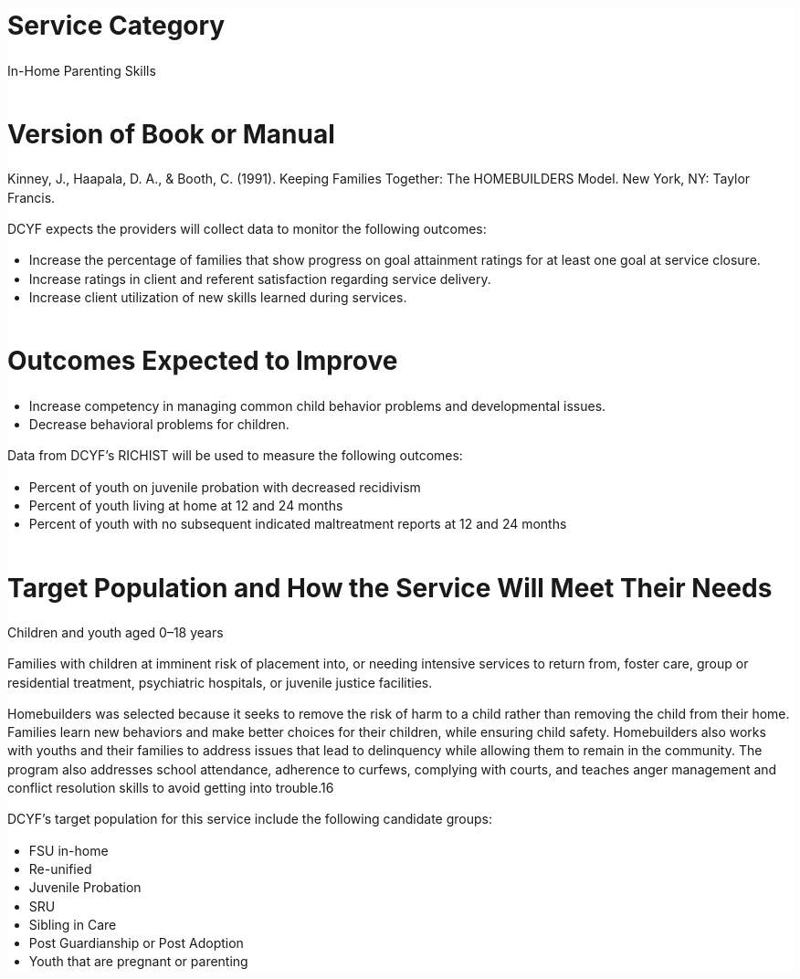 # Service Category

In-Home Parenting Skills

# Version of Book or Manual

Kinney, J., Haapala, D. A., & Booth, C. (1991). Keeping Families Together: The HOMEBUILDERS Model. New York, NY: Taylor Francis.

DCYF expects the providers will collect data to monitor the following outcomes:

- Increase the percentage of families that show progress on goal attainment ratings for at least one goal at service closure.
- Increase ratings in client and referent satisfaction regarding service delivery.
- Increase client utilization of new skills learned during services.

# Outcomes Expected to Improve

- Increase competency in managing common child behavior problems and developmental issues.
- Decrease behavioral problems for children.

Data from DCYF’s RICHIST will be used to measure the following outcomes:

- Percent of youth on juvenile probation with decreased recidivism
- Percent of youth living at home at 12 and 24 months
- Percent of youth with no subsequent indicated maltreatment reports at 12 and 24 months

# Target Population and How the Service Will Meet Their Needs

Children and youth aged 0–18 years

Families with children at imminent risk of placement into, or needing intensive services to return from, foster care, group or residential treatment, psychiatric hospitals, or juvenile justice facilities.

Homebuilders was selected because it seeks to remove the risk of harm to a child rather than removing the child from their home. Families learn new behaviors and make better choices for their children, while ensuring child safety. Homebuilders also works with youths and their families to address issues that lead to delinquency while allowing them to remain in the community. The program also addresses school attendance, adherence to curfews, complying with courts, and teaches anger management and conflict resolution skills to avoid getting into trouble.16

DCYF’s target population for this service include the following candidate groups:

- FSU in-home
- Re-unified
- Juvenile Probation
- SRU
- Sibling in Care
- Post Guardianship or Post Adoption
- Youth that are pregnant or parenting
